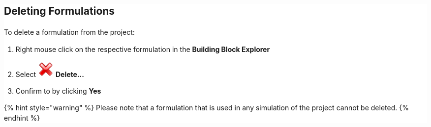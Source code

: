 ## Deleting Formulations‌

To delete a formulation from the project:

1.  Right mouse click on the respective formulation in the **Building Block Explorer**

2.  Select ![Image](../assets/icons/Cancel.png) **Delete...**

3.  Confirm to by clicking **Yes**

{% hint style="warning" %}
Please note that a formulation that is used in any simulation of the project cannot be deleted.
{% endhint %}